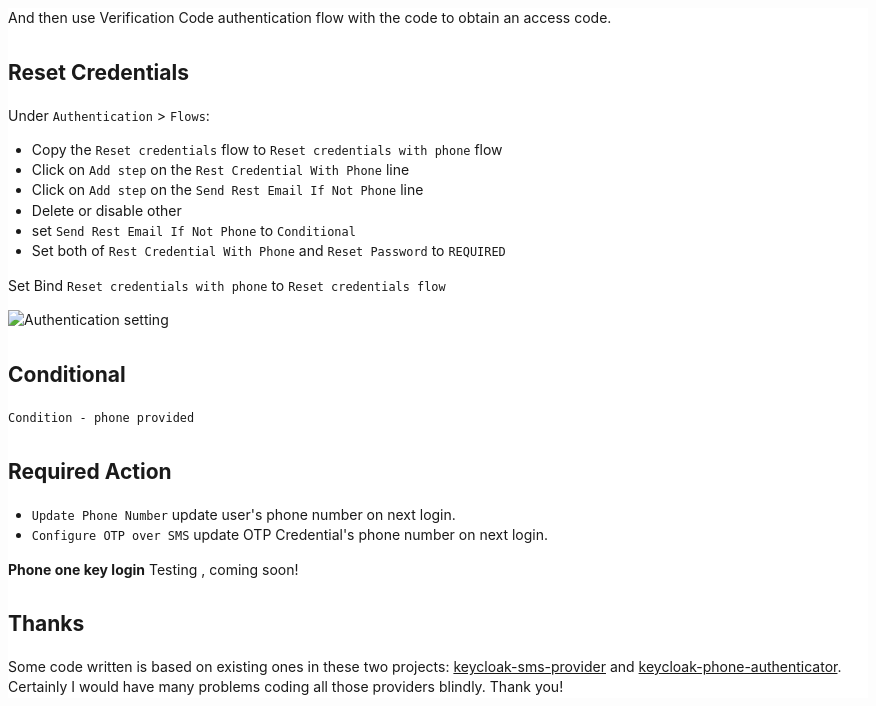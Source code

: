 
And then use Verification Code authentication flow with the code to obtain an access code.


## **Reset Credentials**

Under `Authentication` > `Flows`:
+ Copy the `Reset credentials` flow to `Reset credentials with phone` flow
+ Click on `Add step` on the `Rest Credential With Phone` line
+ Click on `Add step` on the `Send Rest Email If Not Phone` line
+ Delete or disable other
+ set `Send Rest Email If Not Phone` to `Conditional`
+ Set both of `Rest Credential With Phone` and `Reset Password` to `REQUIRED`

Set Bind `Reset credentials with phone` to `Reset credentials flow`

![Authentication setting](https://github.com/cooper-lyt/keycloak-phone-provider/raw/master/examples/document/d0.jpg)

## **Conditional**
 `Condition - phone provided` 

## **Required Action**
+ `Update Phone Number` update user's phone number on next login.
+ `Configure OTP over SMS` update OTP Credential's phone number on next login.



**Phone one key login**
  Testing , coming soon!


## Thanks
Some code written is based on existing ones in these two projects: [keycloak-sms-provider](https://github.com/mths0x5f/keycloak-sms-provider)
and [keycloak-phone-authenticator](https://github.com/FX-HAO/keycloak-phone-authenticator). Certainly I would have many problems
coding all those providers blindly. Thank you!
